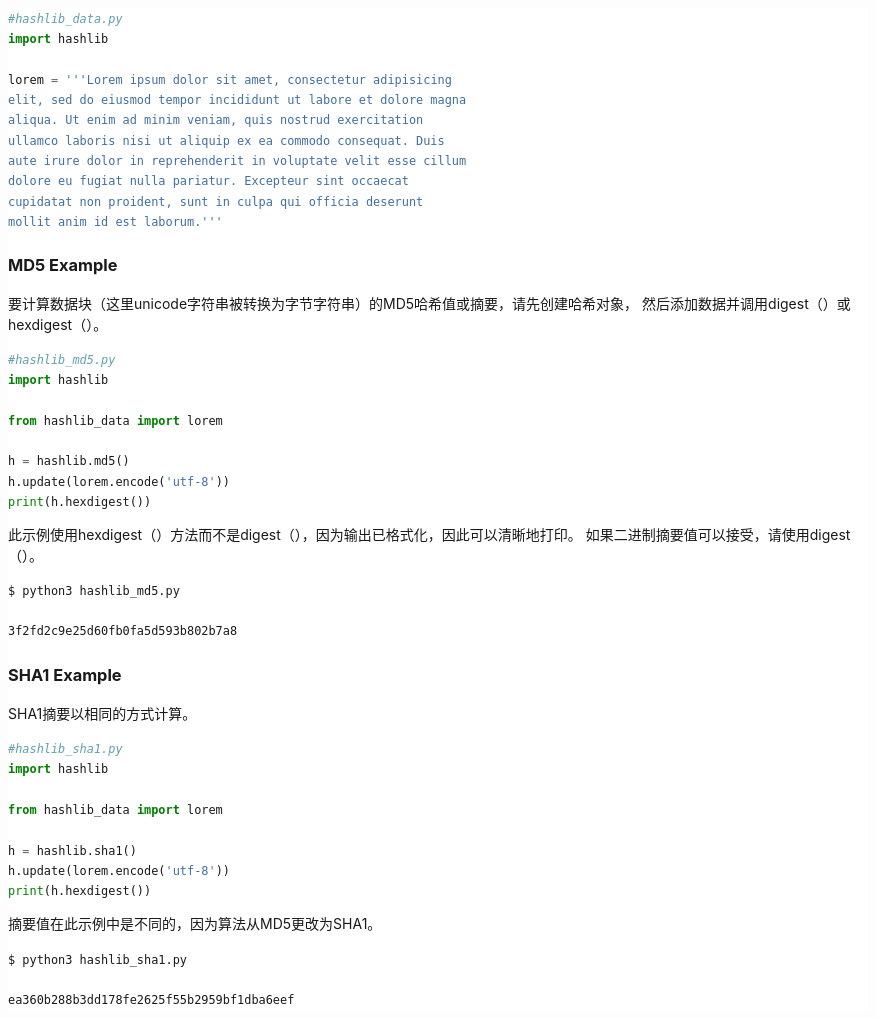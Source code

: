 ```python
#hashlib_data.py
import hashlib

lorem = '''Lorem ipsum dolor sit amet, consectetur adipisicing
elit, sed do eiusmod tempor incididunt ut labore et dolore magna
aliqua. Ut enim ad minim veniam, quis nostrud exercitation
ullamco laboris nisi ut aliquip ex ea commodo consequat. Duis
aute irure dolor in reprehenderit in voluptate velit esse cillum
dolore eu fugiat nulla pariatur. Excepteur sint occaecat
cupidatat non proident, sunt in culpa qui officia deserunt
mollit anim id est laborum.'''
```

### MD5 Example

要计算数据块（这里unicode字符串被转换为字节字符串）的MD5哈希值或摘要，请先创建哈希对象，
然后添加数据并调用digest（）或hexdigest（）。

```python
#hashlib_md5.py
import hashlib

from hashlib_data import lorem

h = hashlib.md5()
h.update(lorem.encode('utf-8'))
print(h.hexdigest())
```
此示例使用hexdigest（）方法而不是digest（），因为输出已格式化，因此可以清晰地打印。 如果二进制摘要值可以接受，请使用digest（）。

```
$ python3 hashlib_md5.py

3f2fd2c9e25d60fb0fa5d593b802b7a8
```

### SHA1 Example

SHA1摘要以相同的方式计算。

```python
#hashlib_sha1.py
import hashlib

from hashlib_data import lorem

h = hashlib.sha1()
h.update(lorem.encode('utf-8'))
print(h.hexdigest())
```
摘要值在此示例中是不同的，因为算法从MD5更改为SHA1。

```
$ python3 hashlib_sha1.py

ea360b288b3dd178fe2625f55b2959bf1dba6eef
```
